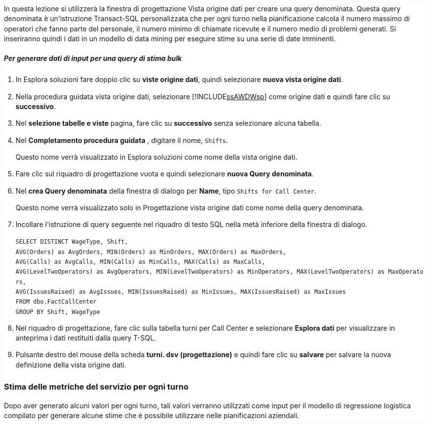  In questa lezione si utilizzerà la finestra di progettazione Vista origine dati per creare una query denominata. Questa query denominata è un'istruzione Transact-SQL personalizzata che per ogni turno nella pianificazione calcola il numero massimo di operatori che fanno parte del personale, il numero minimo di chiamate ricevute e il numero medio di problemi generati. Si inseriranno quindi i dati in un modello di data mining per eseguire stime su una serie di date imminenti.  
  
##### <a name="to-generate-input-data-for-a-bulk-prediction-query"></a>Per generare dati di input per una query di stima bulk  
  
1.  In Esplora soluzioni fare doppio clic su **viste origine dati**, quindi selezionare **nuova vista origine dati**.  
  
2.  Nella procedura guidata vista origine dati, selezionare [!INCLUDE[ssAWDWsp](../includes/ssawdwsp-md.md)] come origine dati e quindi fare clic su **successivo**.  
  
3.  Nel **selezione tabelle e viste** pagina, fare clic su **successivo** senza selezionare alcuna tabella.  
  
4.  Nel **Completamento procedura guidata** , digitare il nome, `Shifts`.  
  
     Questo nome verrà visualizzato in Esplora soluzioni come nome della vista origine dati.  
  
5.  Fare clic sul riquadro di progettazione vuota e quindi selezionare **nuova Query denominata**.  
  
6.  Nel **crea Query denominata** della finestra di dialogo per **Name**, tipo `Shifts for Call Center`.  
  
     Questo nome verrà visualizzato solo in Progettazione vista origine dati come nome della query denominata.  
  
7.  Incollare l'istruzione di query seguente nel riquadro di testo SQL nella metà inferiore della finestra di dialogo.  
  
    ```  
    SELECT DISTINCT WageType, Shift,   
    AVG(Orders) as AvgOrders, MIN(Orders) as MinOrders, MAX(Orders) as MaxOrders,  
    AVG(Calls) as AvgCalls, MIN(Calls) as MinCalls, MAX(Calls) as MaxCalls,  
    AVG(LevelTwoOperators) as AvgOperators, MIN(LevelTwoOperators) as MinOperators, MAX(LevelTwoOperators) as MaxOperators,  
    AVG(IssuesRaised) as AvgIssues, MIN(IssuesRaised) as MinIssues, MAX(IssuesRaised) as MaxIssues  
    FROM dbo.FactCallCenter  
    GROUP BY Shift, WageType  
    ```  
  
8.  Nel riquadro di progettazione, fare clic sulla tabella turni per Call Center e selezionare **Esplora dati** per visualizzare in anteprima i dati restituiti dalla query T-SQL.  
  
9. Pulsante destro del mouse della scheda **turni. dsv (progettazione)** e quindi fare clic su **salvare** per salvare la nuova definizione della vista origine dati.  
  
### <a name="predicting-service-metrics-for-each-shift"></a>Stima delle metriche del servizio per ogni turno  
 Dopo aver generato alcuni valori per ogni turno, tali valori verranno utilizzati come input per il modello di regressione logistica compilato per generare alcune stime che è possibile utilizzare nelle pianificazioni aziendali.  
  